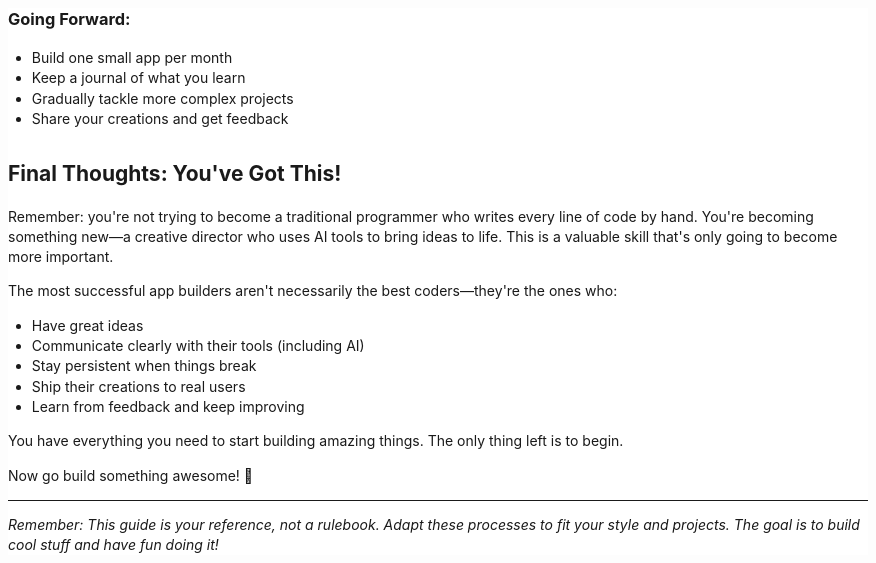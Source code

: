### **Going Forward:**
- Build one small app per month
- Keep a journal of what you learn
- Gradually tackle more complex projects
- Share your creations and get feedback

## Final Thoughts: You've Got This!

Remember: you're not trying to become a traditional programmer who writes every line of code by hand. You're becoming something new—a creative director who uses AI tools to bring ideas to life. This is a valuable skill that's only going to become more important.

The most successful app builders aren't necessarily the best coders—they're the ones who:
- Have great ideas
- Communicate clearly with their tools (including AI)
- Stay persistent when things break
- Ship their creations to real users
- Learn from feedback and keep improving

You have everything you need to start building amazing things. The only thing left is to begin.

Now go build something awesome! 🚀

---

*Remember: This guide is your reference, not a rulebook. Adapt these processes to fit your style and projects. The goal is to build cool stuff and have fun doing it!*